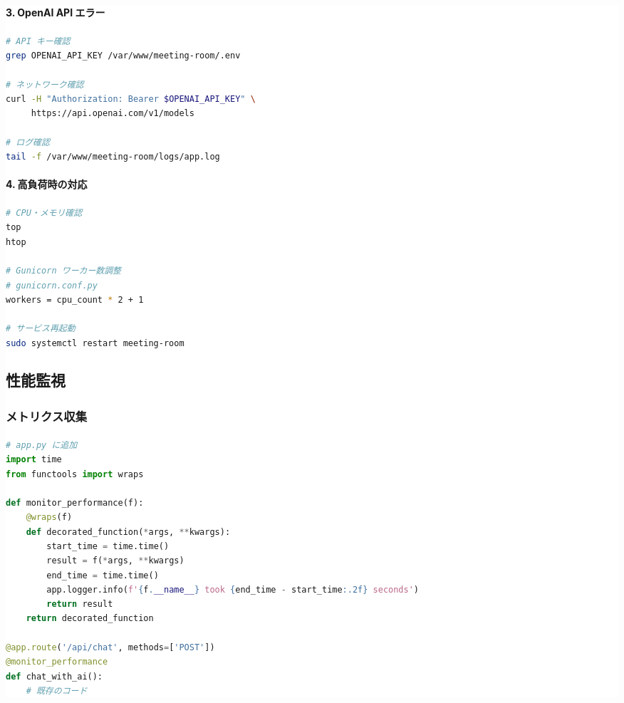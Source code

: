#### 3. OpenAI API エラー

```bash
# API キー確認
grep OPENAI_API_KEY /var/www/meeting-room/.env

# ネットワーク確認
curl -H "Authorization: Bearer $OPENAI_API_KEY" \
     https://api.openai.com/v1/models

# ログ確認
tail -f /var/www/meeting-room/logs/app.log
```

#### 4. 高負荷時の対応

```bash
# CPU・メモリ確認
top
htop

# Gunicorn ワーカー数調整
# gunicorn.conf.py
workers = cpu_count * 2 + 1

# サービス再起動
sudo systemctl restart meeting-room
```

## 性能監視

### メトリクス収集

```python
# app.py に追加
import time
from functools import wraps

def monitor_performance(f):
    @wraps(f)
    def decorated_function(*args, **kwargs):
        start_time = time.time()
        result = f(*args, **kwargs)
        end_time = time.time()
        app.logger.info(f'{f.__name__} took {end_time - start_time:.2f} seconds')
        return result
    return decorated_function

@app.route('/api/chat', methods=['POST'])
@monitor_performance
def chat_with_ai():
    # 既存のコード
```
